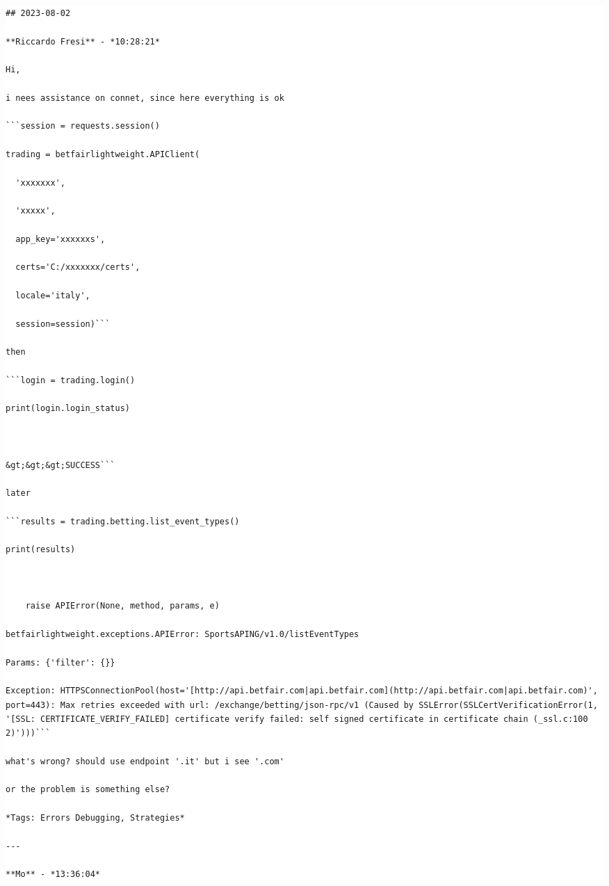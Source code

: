```fixture_id=108391794
## 2023-08-02

**Riccardo Fresi** - *10:28:21*

Hi,

i nees assistance on connet, since here everything is ok

```session = requests.session()

trading = betfairlightweight.APIClient(

  'xxxxxxx', 

  'xxxxx', 

  app_key='xxxxxxs', 

  certs='C:/xxxxxxx/certs',

  locale='italy',

  session=session)```

then

```login = trading.login()

print(login.login_status)



&gt;&gt;&gt;SUCCESS```

later

```results = trading.betting.list_event_types()

print(results)



    raise APIError(None, method, params, e)

betfairlightweight.exceptions.APIError: SportsAPING/v1.0/listEventTypes

Params: {'filter': {}}

Exception: HTTPSConnectionPool(host='[http://api.betfair.com|api.betfair.com](http://api.betfair.com|api.betfair.com)', port=443): Max retries exceeded with url: /exchange/betting/json-rpc/v1 (Caused by SSLError(SSLCertVerificationError(1, '[SSL: CERTIFICATE_VERIFY_FAILED] certificate verify failed: self signed certificate in certificate chain (_ssl.c:1002)')))```

what's wrong? should use endpoint '.it' but i see '.com'

or the problem is something else?

*Tags: Errors Debugging, Strategies*

---

**Mo** - *13:36:04*

```
